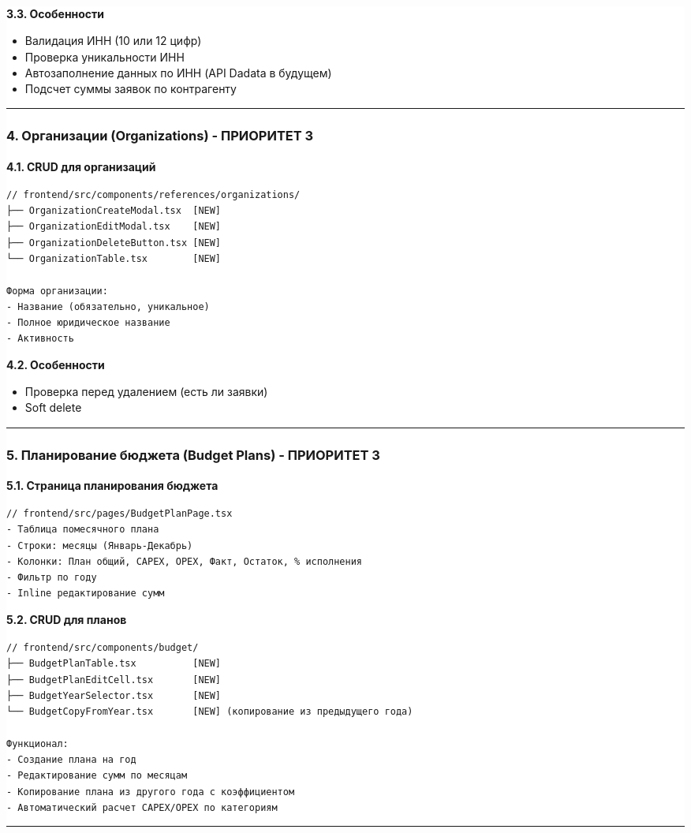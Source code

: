 **3.3. Особенности**
- Валидация ИНН (10 или 12 цифр)
- Проверка уникальности ИНН
- Автозаполнение данных по ИНН (API Dadata в будущем)
- Подсчет суммы заявок по контрагенту

---

### 4. Организации (Organizations) - ПРИОРИТЕТ 3

**4.1. CRUD для организаций**
```tsx
// frontend/src/components/references/organizations/
├── OrganizationCreateModal.tsx  [NEW]
├── OrganizationEditModal.tsx    [NEW]
├── OrganizationDeleteButton.tsx [NEW]
└── OrganizationTable.tsx        [NEW]

Форма организации:
- Название (обязательно, уникальное)
- Полное юридическое название
- Активность
```

**4.2. Особенности**
- Проверка перед удалением (есть ли заявки)
- Soft delete

---

### 5. Планирование бюджета (Budget Plans) - ПРИОРИТЕТ 3

**5.1. Страница планирования бюджета**
```tsx
// frontend/src/pages/BudgetPlanPage.tsx
- Таблица помесячного плана
- Строки: месяцы (Январь-Декабрь)
- Колонки: План общий, CAPEX, OPEX, Факт, Остаток, % исполнения
- Фильтр по году
- Inline редактирование сумм
```

**5.2. CRUD для планов**
```tsx
// frontend/src/components/budget/
├── BudgetPlanTable.tsx          [NEW]
├── BudgetPlanEditCell.tsx       [NEW]
├── BudgetYearSelector.tsx       [NEW]
└── BudgetCopyFromYear.tsx       [NEW] (копирование из предыдущего года)

Функционал:
- Создание плана на год
- Редактирование сумм по месяцам
- Копирование плана из другого года с коэффициентом
- Автоматический расчет CAPEX/OPEX по категориям
```

---